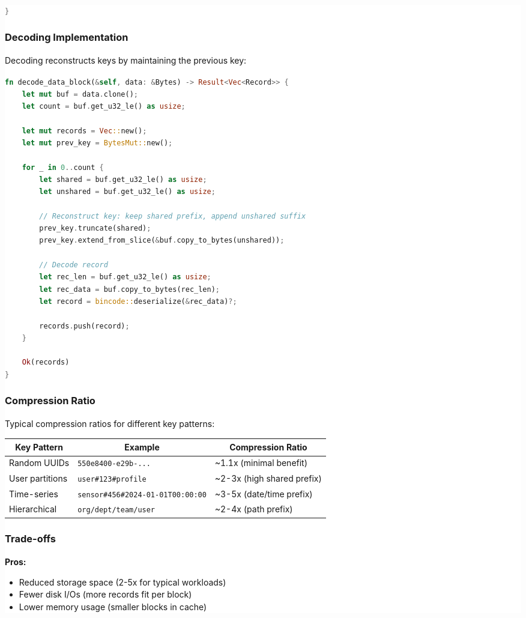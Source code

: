 ```rust
}
```

### Decoding Implementation

Decoding reconstructs keys by maintaining the previous key:

```rust
fn decode_data_block(&self, data: &Bytes) -> Result<Vec<Record>> {
    let mut buf = data.clone();
    let count = buf.get_u32_le() as usize;

    let mut records = Vec::new();
    let mut prev_key = BytesMut::new();

    for _ in 0..count {
        let shared = buf.get_u32_le() as usize;
        let unshared = buf.get_u32_le() as usize;

        // Reconstruct key: keep shared prefix, append unshared suffix
        prev_key.truncate(shared);
        prev_key.extend_from_slice(&buf.copy_to_bytes(unshared));

        // Decode record
        let rec_len = buf.get_u32_le() as usize;
        let rec_data = buf.copy_to_bytes(rec_len);
        let record = bincode::deserialize(&rec_data)?;

        records.push(record);
    }

    Ok(records)
}
```

### Compression Ratio

Typical compression ratios for different key patterns:

| Key Pattern | Example | Compression Ratio |
|------------|---------|-------------------|
| Random UUIDs | `550e8400-e29b-...` | ~1.1x (minimal benefit) |
| User partitions | `user#123#profile` | ~2-3x (high shared prefix) |
| Time-series | `sensor#456#2024-01-01T00:00:00` | ~3-5x (date/time prefix) |
| Hierarchical | `org/dept/team/user` | ~2-4x (path prefix) |

### Trade-offs

**Pros:**
- Reduced storage space (2-5x for typical workloads)
- Fewer disk I/Os (more records fit per block)
- Lower memory usage (smaller blocks in cache)
